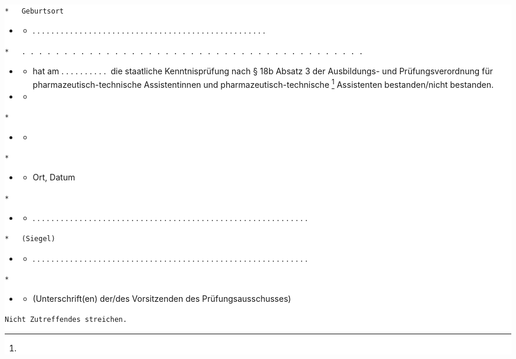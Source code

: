     *   Geburtsort


*    *   . . . . . . . . . . . . . . . . . . . . . . . . . . . . . . . . . . . . . . . . . . . . . . . . . .

    *   . . . . . . . . . . . . . . . . . . . . . . . . . . . . . . . . . . . . . . . . .


*    *   hat am . . . . . . . . . .  die staatliche Kenntnisprüfung nach § 18b Absatz 3 der Ausbildungs-
        und Prüfungsverordnung für pharmazeutisch-technische Assistentinnen und pharmazeutisch-technische
[^F781546_01_BJNR235200997BJNE003801116]
        Assistenten bestanden/nicht bestanden.


*    *
    *

*    *
    *

*    *   Ort, Datum

    *

*    *   . . . . . . . . . . . . . . . . . . . . . . . . . . . . . . . . . . . . . . . . . . . . . . . . . . . . . . . . . . .

    *   (Siegel)


*    *   . . . . . . . . . . . . . . . . . . . . . . . . . . . . . . . . . . . . . . . . . . . . . . . . . . . . . . . . . . .

    *

*    *   (Unterschrift(en) der/des Vorsitzenden des Prüfungsausschusses)



    Nicht Zutreffendes streichen.
[^F781546_01_BJNR235200997BJNE003801116]: 
